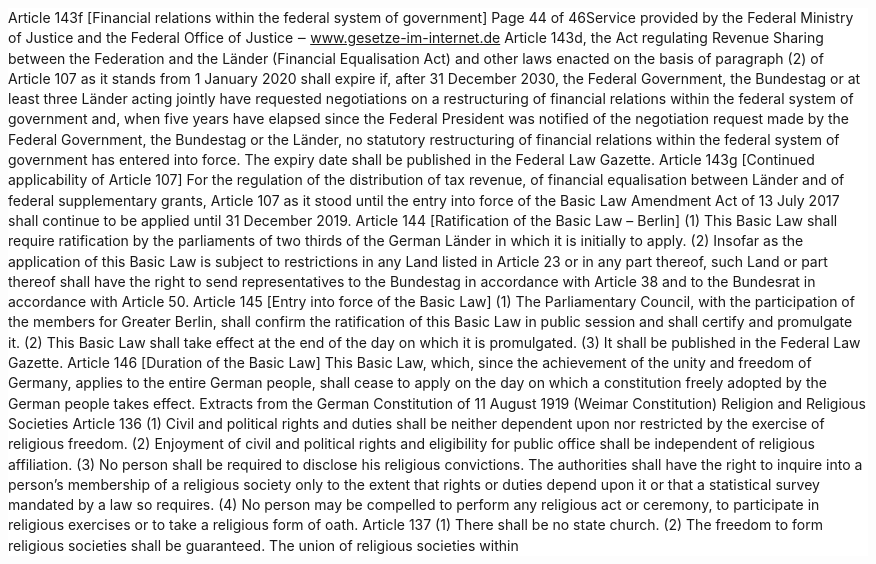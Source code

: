 Article 143f
[Financial relations within the federal system of government]
Page 44 of 46Service provided by the Federal Ministry of Justice
and the Federal Office of Justice ‒ www.gesetze-im-internet.de
Article 143d, the Act regulating Revenue Sharing between the Federation and the Länder (Financial
Equalisation Act) and other laws enacted on the basis of paragraph (2) of Article 107 as it stands from
1 January 2020 shall expire if, after 31 December 2030, the Federal Government, the Bundestag or at
least three Länder acting jointly have requested negotiations on a restructuring of financial relations
within the federal system of government and, when five years have elapsed since the Federal
President was notified of the negotiation request made by the Federal Government, the Bundestag or
the Länder, no statutory restructuring of financial relations within the federal system of government
has entered into force. The expiry date shall be published in the Federal Law Gazette.
Article 143g
[Continued applicability of Article 107]
For the regulation of the distribution of tax revenue, of financial equalisation between Länder and of
federal supplementary grants, Article 107 as it stood until the entry into force of the Basic Law
Amendment Act of 13 July 2017 shall continue to be applied until 31 December 2019.
Article 144
[Ratification of the Basic Law – Berlin]
(1) This Basic Law shall require ratification by the parliaments of two thirds of the German Länder in
which it is initially to apply.
(2) Insofar as the application of this Basic Law is subject to restrictions in any Land listed in Article 23
or in any part thereof, such Land or part thereof shall have the right to send representatives to the
Bundestag in accordance with Article 38 and to the Bundesrat in accordance with Article 50.
Article 145
[Entry into force of the Basic Law]
(1) The Parliamentary Council, with the participation of the members for Greater Berlin, shall confirm
the ratification of this Basic Law in public session and shall certify and promulgate it.
(2) This Basic Law shall take effect at the end of the day on which it is promulgated.
(3) It shall be published in the Federal Law Gazette.
Article 146
[Duration of the Basic Law]
This Basic Law, which, since the achievement of the unity and freedom of Germany, applies to the
entire German people, shall cease to apply on the day on which a constitution freely adopted by the
German people takes effect.
Extracts from the German Constitution of 11 August 1919 (Weimar Constitution)
Religion and Religious Societies
Article 136
(1) Civil and political rights and duties shall be neither dependent upon nor restricted by the exercise
of religious freedom.
(2) Enjoyment of civil and political rights and eligibility for public office shall be independent of religious
affiliation.
(3) No person shall be required to disclose his religious convictions. The authorities shall have the
right to inquire into a person’s membership of a religious society only to the extent that rights or duties
depend upon it or that a statistical survey mandated by a law so requires.
(4) No person may be compelled to perform any religious act or ceremony, to participate in religious
exercises or to take a religious form of oath.
Article 137
(1) There shall be no state church.
(2) The freedom to form religious societies shall be guaranteed. The union of religious societies within